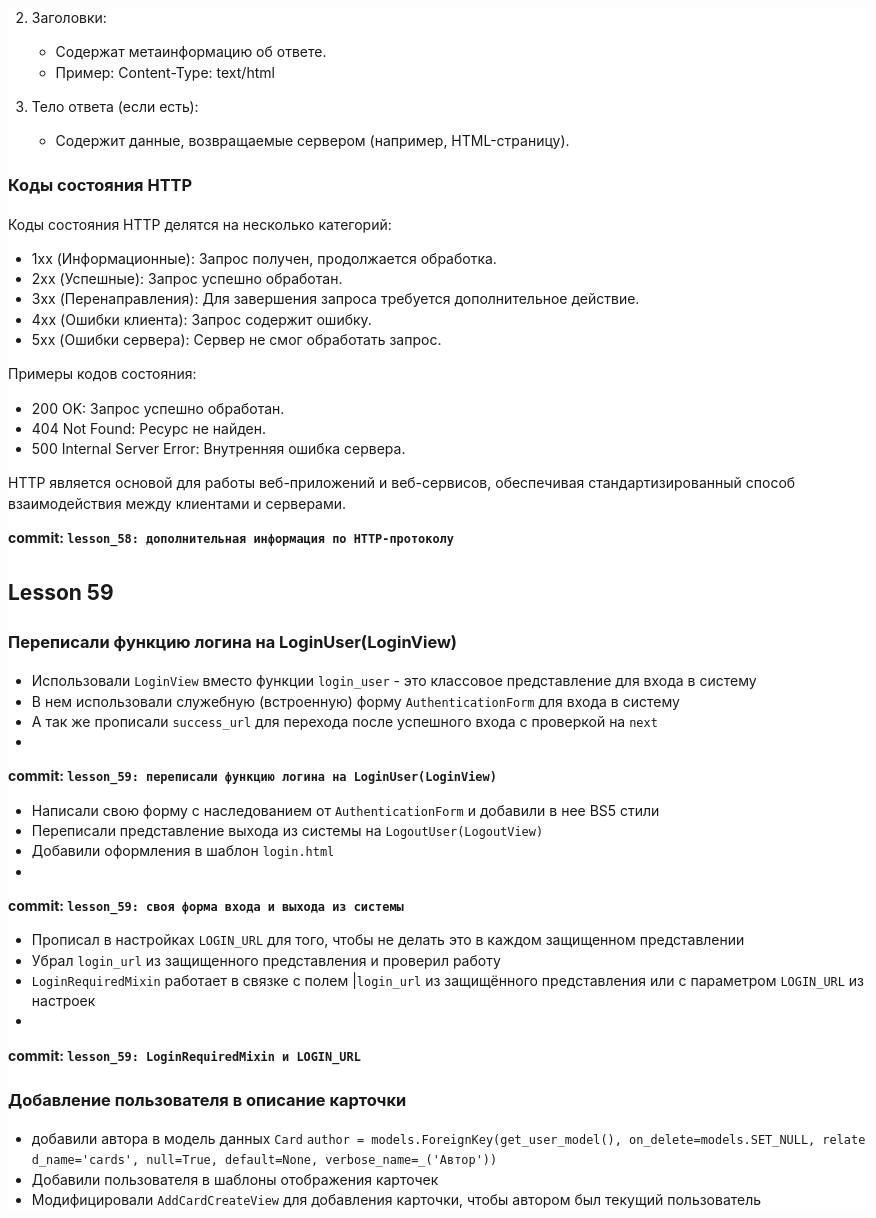 2. Заголовки:
   - Содержат метаинформацию об ответе.
   - Пример: Content-Type: text/html

3. Тело ответа (если есть):
   - Содержит данные, возвращаемые сервером (например, HTML-страницу).

### Коды состояния HTTP

Коды состояния HTTP делятся на несколько категорий:

- 1xx (Информационные): Запрос получен, продолжается обработка.
- 2xx (Успешные): Запрос успешно обработан.
- 3xx (Перенаправления): Для завершения запроса требуется дополнительное действие.
- 4xx (Ошибки клиента): Запрос содержит ошибку.
- 5xx (Ошибки сервера): Сервер не смог обработать запрос.

Примеры кодов состояния:
- 200 OK: Запрос успешно обработан.
- 404 Not Found: Ресурс не найден.
- 500 Internal Server Error: Внутренняя ошибка сервера.

HTTP является основой для работы веб-приложений и веб-сервисов, обеспечивая стандартизированный способ взаимодействия между клиентами и серверами.

**commit: `lesson_58: дополнительная информация по HTTP-протоколу`**


## Lesson 59

### Переписали функцию логина на LoginUser(LoginView)
- Использовали `LoginView` вместо функции `login_user` - это классовое представление для входа в систему
- В нем использовали служебную (встроенную) форму `AuthenticationForm` для входа в систему
- А так же прописали `success_url` для перехода после успешного входа с проверкой на `next`
- 
**commit: `lesson_59: переписали функцию логина на LoginUser(LoginView)`**

- Написали свою форму с наследованием от `AuthenticationForm` и добавили в нее BS5 стили
- Переписали представление выхода из системы на `LogoutUser(LogoutView)`
- Добавили оформления в шаблон `login.html`
- 
**commit: `lesson_59: своя форма входа и выхода из системы`**

- Прописал в настройках `LOGIN_URL` для того, чтобы не делать это в каждом защищенном представлении
- Убрал `login_url` из защищенного представления и проверил работу
- `LoginRequiredMixin` работает в связке с полем |`login_url` из защищённого представления или с параметром `LOGIN_URL` из настроек
- 
**commit: `lesson_59: LoginRequiredMixin и LOGIN_URL`**

### Добавление пользователя в описание карточки
- добавили автора в модель данных `Card` `author = models.ForeignKey(get_user_model(), on_delete=models.SET_NULL, related_name='cards', null=True, default=None, verbose_name=_('Автор'))`
- Добавили пользователя в шаблоны отображения карточек
- Модифицировали `AddCardCreateView` для добавления карточки, чтобы автором был текущий пользователь
